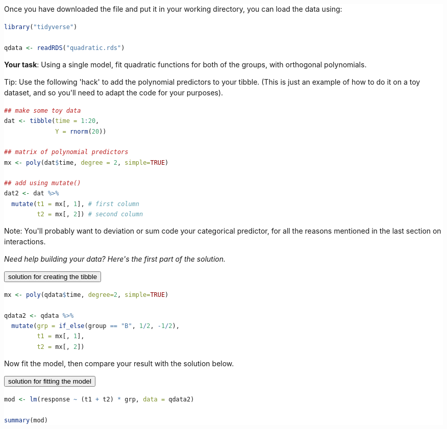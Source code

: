 Once you have downloaded the file and put it in your working directory, you can load the data using:


```r
library("tidyverse")

qdata <- readRDS("quadratic.rds")
```

**Your task**: Using a single model, fit quadratic functions for both of the groups, with orthogonal polynomials.

Tip: Use the following 'hack' to add the polynomial predictors to your tibble. (This is just an example of how to do it on a toy dataset, and so you'll need to adapt the code for your purposes).


```r
## make some toy data
dat <- tibble(time = 1:20,
              Y = rnorm(20))

## matrix of polynomial predictors
mx <- poly(dat$time, degree = 2, simple=TRUE)

## add using mutate()
dat2 <- dat %>%
  mutate(t1 = mx[, 1], # first column
         t2 = mx[, 2]) # second column
```

Note: You'll probably want to deviation or sum code your categorical predictor, for all the reasons mentioned in the last section on interactions.

*Need help building your data? Here's the first part of the solution.*


<div class='webex-solution'><button>solution for creating the tibble</button>

```r
mx <- poly(qdata$time, degree=2, simple=TRUE)

qdata2 <- qdata %>%
  mutate(grp = if_else(group == "B", 1/2, -1/2),
         t1 = mx[, 1],
         t2 = mx[, 2])         
```


</div>

Now fit the model, then compare your result with the solution below.


<div class='webex-solution'><button>solution for fitting the model</button>

```r
mod <- lm(response ~ (t1 + t2) * grp, data = qdata2)

summary(mod)
```
